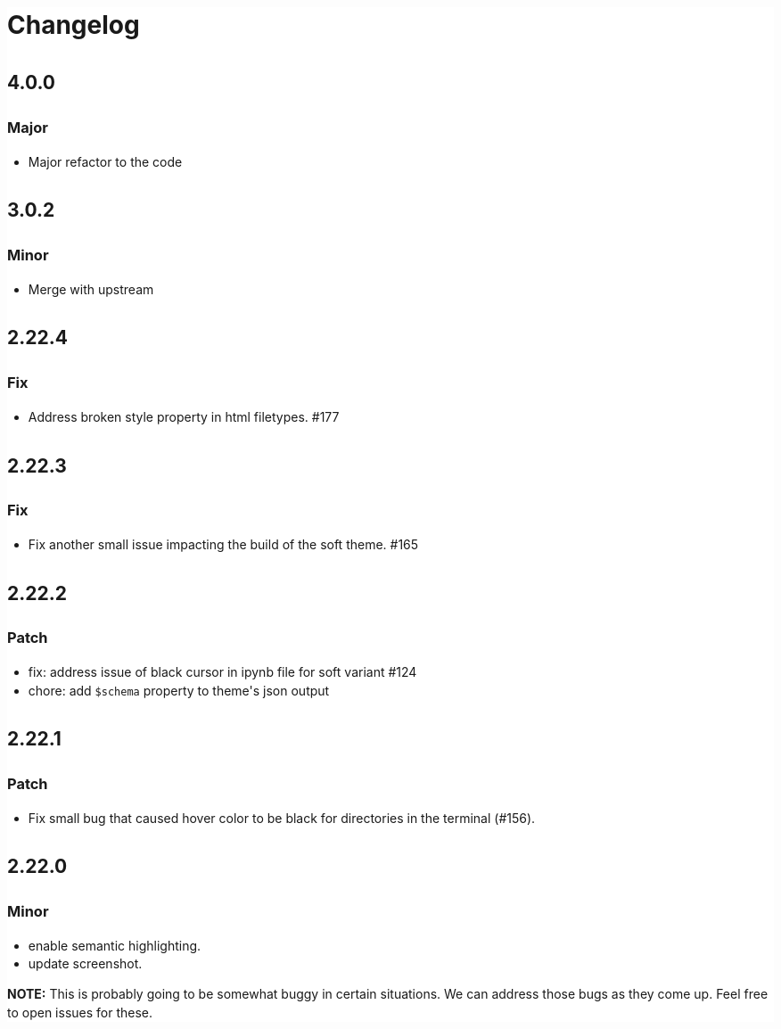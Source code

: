 # Changelog

## 4.0.0

### Major

-   Major refactor to the code

## 3.0.2

### Minor

-   Merge with upstream

## 2.22.4

### Fix

-   Address broken style property in html filetypes. #177

## 2.22.3

### Fix

-   Fix another small issue impacting the build of the soft theme. #165

## 2.22.2

### Patch

-   fix: address issue of black cursor in ipynb file for soft variant #124
-   chore: add `$schema` property to theme's json output

## 2.22.1

### Patch

-   Fix small bug that caused hover color to be black for directories in the terminal (#156).

## 2.22.0

### Minor

-   enable semantic highlighting.
-   update screenshot.

**NOTE:** This is probably going to be somewhat buggy in certain situations. We can address those bugs as they come up. Feel free to open issues for these.
